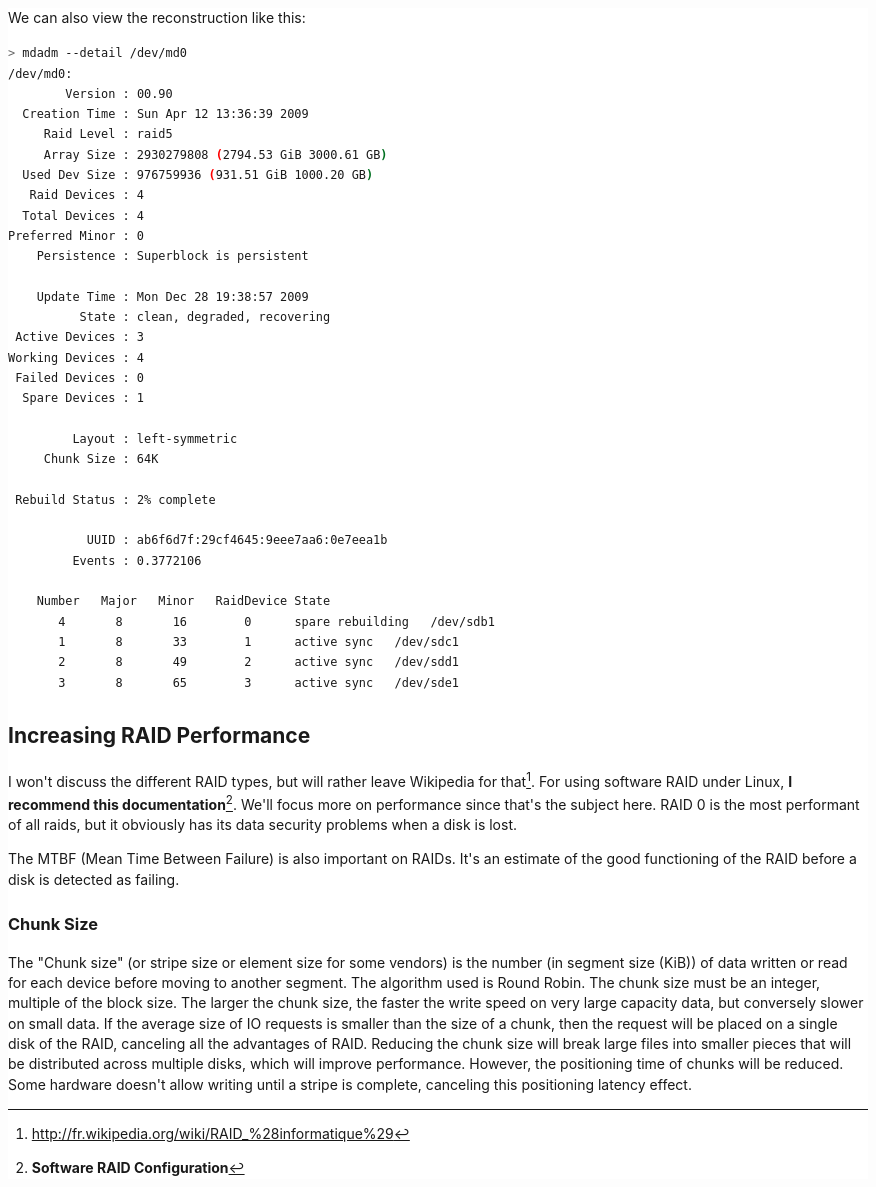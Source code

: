 We can also view the reconstruction like this:

```bash
> mdadm --detail /dev/md0
/dev/md0:
        Version : 00.90
  Creation Time : Sun Apr 12 13:36:39 2009
     Raid Level : raid5
     Array Size : 2930279808 (2794.53 GiB 3000.61 GB)
  Used Dev Size : 976759936 (931.51 GiB 1000.20 GB)
   Raid Devices : 4
  Total Devices : 4
Preferred Minor : 0
    Persistence : Superblock is persistent

    Update Time : Mon Dec 28 19:38:57 2009
          State : clean, degraded, recovering
 Active Devices : 3
Working Devices : 4
 Failed Devices : 0
  Spare Devices : 1

         Layout : left-symmetric
     Chunk Size : 64K

 Rebuild Status : 2% complete

           UUID : ab6f6d7f:29cf4645:9eee7aa6:0e7eea1b
         Events : 0.3772106

    Number   Major   Minor   RaidDevice State
       4       8       16        0      spare rebuilding   /dev/sdb1
       1       8       33        1      active sync   /dev/sdc1
       2       8       49        2      active sync   /dev/sdd1
       3       8       65        3      active sync   /dev/sde1
```

## Increasing RAID Performance

I won't discuss the different RAID types, but will rather leave Wikipedia for that[^1]. For using software RAID under Linux, **I recommend this documentation**[^2]. We'll focus more on performance since that's the subject here. RAID 0 is the most performant of all raids, but it obviously has its data security problems when a disk is lost.

The MTBF (Mean Time Between Failure) is also important on RAIDs. It's an estimate of the good functioning of the RAID before a disk is detected as failing.

### Chunk Size

The "Chunk size" (or stripe size or element size for some vendors) is the number (in segment size (KiB)) of data written or read for each device before moving to another segment. The algorithm used is Round Robin. The chunk size must be an integer, multiple of the block size. The larger the chunk size, the faster the write speed on very large capacity data, but conversely slower on small data. If the average size of IO requests is smaller than the size of a chunk, then the request will be placed on a single disk of the RAID, canceling all the advantages of RAID. Reducing the chunk size will break large files into smaller pieces that will be distributed across multiple disks, which will improve performance. However, the positioning time of chunks will be reduced. Some hardware doesn't allow writing until a stripe is complete, canceling this positioning latency effect.


[^1]: http://fr.wikipedia.org/wiki/RAID_%28informatique%29
[^2]: **Software RAID Configuration**
[^3]: [Sysstat: Essential tools for analyzing performance problems]({{< ref "docs/Linux/Misc/sysstat_essential_tools_for_analyzing_performance_issues.md" >}})
[^4]: http://kernel.org/doc/Documentation/md.txt
[^5]: http://makarevitch.org/rant/raid/
[^6]: https://access.redhat.com/knowledge/docs/fr-FR/Red_Hat_Enterprise_Linux/6/html/Migration_Planning_Guide/chap-Migration_Guide-File_Systems.html
[^7]: http://www.linuxpedia.fr/doku.php/expert/mdadm
[^8]: http://tldp.org/HOWTO/Software-RAID-HOWTO-6.html
[^9]: [How to resize raid partition](/pdf/how_to_resize_raid_partitions.pdf)